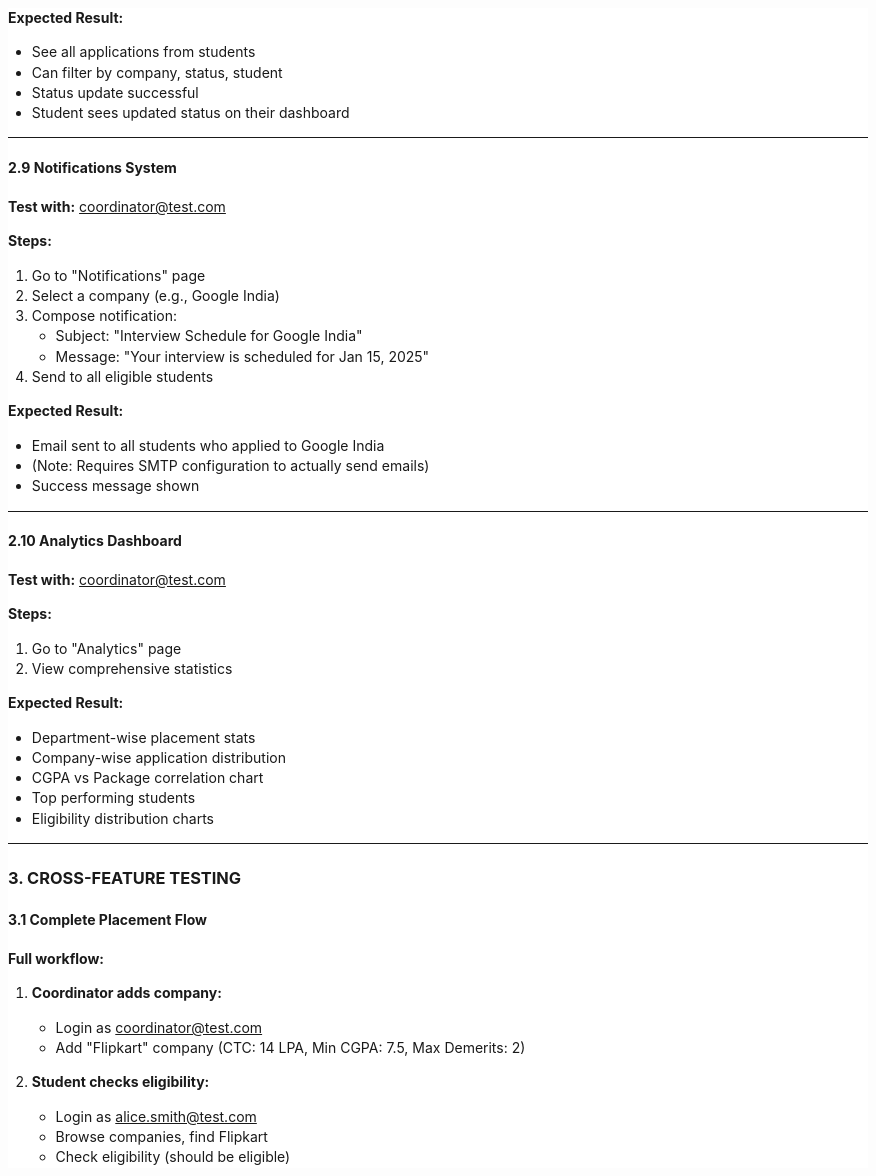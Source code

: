 **Expected Result:**
- See all applications from students
- Can filter by company, status, student
- Status update successful
- Student sees updated status on their dashboard

---

#### 2.9 Notifications System
**Test with:** coordinator@test.com

**Steps:**
1. Go to "Notifications" page
2. Select a company (e.g., Google India)
3. Compose notification:
   - Subject: "Interview Schedule for Google India"
   - Message: "Your interview is scheduled for Jan 15, 2025"
4. Send to all eligible students

**Expected Result:**
- Email sent to all students who applied to Google India
- (Note: Requires SMTP configuration to actually send emails)
- Success message shown

---

#### 2.10 Analytics Dashboard
**Test with:** coordinator@test.com

**Steps:**
1. Go to "Analytics" page
2. View comprehensive statistics

**Expected Result:**
- Department-wise placement stats
- Company-wise application distribution
- CGPA vs Package correlation chart
- Top performing students
- Eligibility distribution charts

---

### 3. CROSS-FEATURE TESTING

#### 3.1 Complete Placement Flow
**Full workflow:**

1. **Coordinator adds company:**
   - Login as coordinator@test.com
   - Add "Flipkart" company (CTC: 14 LPA, Min CGPA: 7.5, Max Demerits: 2)

2. **Student checks eligibility:**
   - Login as alice.smith@test.com
   - Browse companies, find Flipkart
   - Check eligibility (should be eligible)
